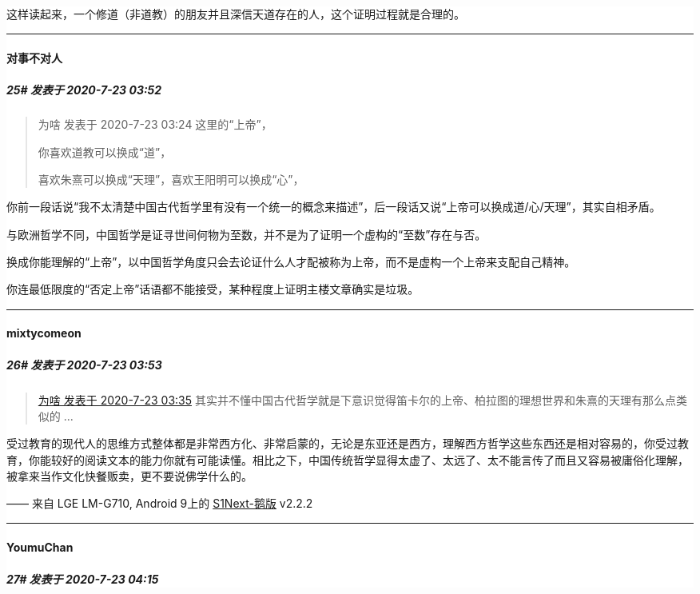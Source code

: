 这样读起来，一个修道（非道教）的朋友并且深信天道存在的人，这个证明过程就是合理的。







*****

####  对事不对人  
##### 25#       发表于 2020-7-23 03:52



<blockquote>为啥 发表于 2020-7-23 03:24
这里的“上帝”，

你喜欢道教可以换成“道”，

喜欢朱熹可以换成“天理”，喜欢王阳明可以换成“心”，
</blockquote>
你前一段话说“我不太清楚中国古代哲学里有没有一个统一的概念来描述”，后一段话又说“上帝可以换成道/心/天理”，其实自相矛盾。


与欧洲哲学不同，中国哲学是证寻世间何物为至数，并不是为了证明一个虚构的“至数”存在与否。


换成你能理解的“上帝”，以中国哲学角度只会去论证什么人才配被称为上帝，而不是虚构一个上帝来支配自己精神。


你连最低限度的“否定上帝”话语都不能接受，某种程度上证明主楼文章确实是垃圾。







*****

####  mixtycomeon  
##### 26#       发表于 2020-7-23 03:53



<blockquote><a href="httphttps://bbs.saraba1st.com/2b/forum.php?mod=redirect&amp;goto=findpost&amp;pid=48189719&amp;ptid=1950662" target="_blank">为啥 发表于 2020-7-23 03:35</a>
其实并不懂中国古代哲学就是下意识觉得笛卡尔的上帝、柏拉图的理想世界和朱熹的天理有那么点类似的 ...</blockquote>
受过教育的现代人的思维方式整体都是非常西方化、非常启蒙的，无论是东亚还是西方，理解西方哲学这些东西还是相对容易的，你受过教育，你能较好的阅读文本的能力你就有可能读懂。相比之下，中国传统哲学显得太虚了、太远了、太不能言传了而且又容易被庸俗化理解，被拿来当作文化快餐贩卖，更不要说佛学什么的。

—— 来自 LGE LM-G710, Android 9上的 [S1Next-鹅版](https://github.com/ykrank/S1-Next/releases) v2.2.2







*****

####  YoumuChan  
##### 27#       发表于 2020-7-23 04:15



